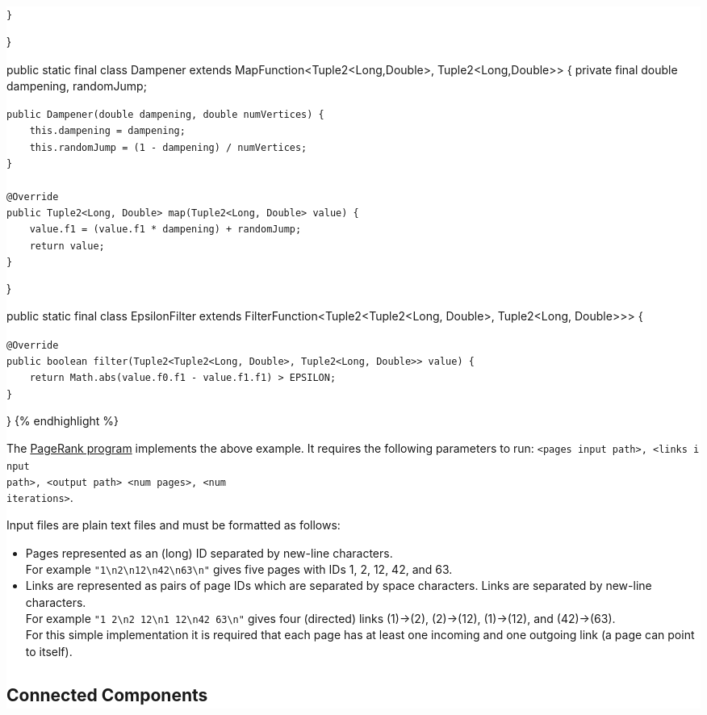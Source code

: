     }
}

public static final class Dampener extends MapFunction<Tuple2<Long,Double>, Tuple2<Long,Double>> {
    private final double dampening, randomJump;

    public Dampener(double dampening, double numVertices) {
        this.dampening = dampening;
        this.randomJump = (1 - dampening) / numVertices;
    }

    @Override
    public Tuple2<Long, Double> map(Tuple2<Long, Double> value) {
        value.f1 = (value.f1 * dampening) + randomJump;
        return value;
    }
}

public static final class EpsilonFilter 
                    extends FilterFunction<Tuple2<Tuple2<Long, Double>, Tuple2<Long, Double>>> {

    @Override
    public boolean filter(Tuple2<Tuple2<Long, Double>, Tuple2<Long, Double>> value) {
        return Math.abs(value.f0.f1 - value.f1.f1) > EPSILON;
    }
}
{% endhighlight %}

</div>

The <a href="https://github.com/stratosphere/stratosphere/blob/release-{{site.current_stable}}/stratosphere-examples/stratosphere-java-examples/src/main/java/eu/stratosphere/example/java/graph/PageRankBasic.java">PageRank program</a> implements the above example.
It requires the following parameters to run: <code>&lt;pages input path&gt;, &lt;links input path&gt;, &lt;output path&gt; &lt;num pages&gt;, &lt;num iterations&gt;</code>.

<p>
Input files are plain text files and must be formatted as follows:
<ul>
<li>Pages represented as an (long) ID separated by new-line characters.<br> 
    For example <code>"1\n2\n12\n42\n63\n"</code> gives five pages with IDs 1, 2, 12, 42, and 63.
</li>
<li>Links are represented as pairs of page IDs which are separated by space characters. Links are separated by new-line characters.<br>
    For example <code>"1 2\n2 12\n1 12\n42 63\n"</code> gives four (directed) links (1)->(2), (2)->(12), (1)->(12), and (42)->(63).<br>
    For this simple implementation it is required that each page has at least one incoming and one outgoing link (a page can point to itself).
</li>
</ul>

</section>

<section id="connected_components">
<div class="page-header"><h2>Connected Components</h2></div>

